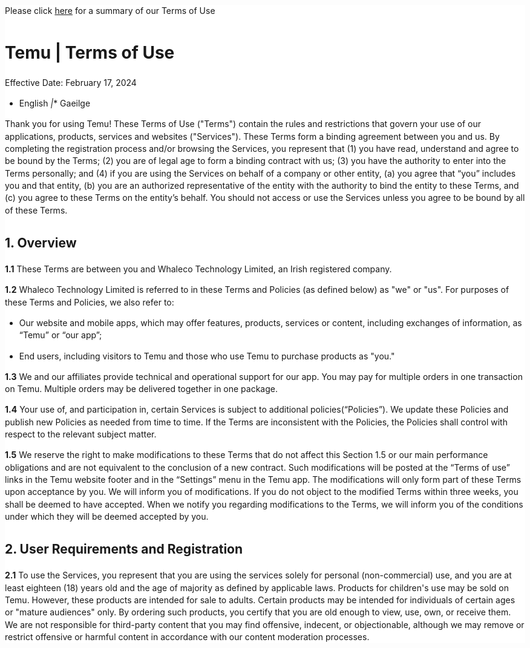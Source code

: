 Please click [here](https://www.temu.com/summary-of-tou.html) for a summary of our Terms of Use

Temu | Terms of Use
===================

Effective Date: February 17, 2024

* English
_|_* Gaeilge

Thank you for using Temu! These Terms of Use ("Terms") contain the rules and restrictions that govern your use of our applications, products, services and websites ("Services"). These Terms form a binding agreement between you and us. By completing the registration process and/or browsing the Services, you represent that (1) you have read, understand and agree to be bound by the Terms; (2) you are of legal age to form a binding contract with us; (3) you have the authority to enter into the Terms personally; and (4) if you are using the Services on behalf of a company or other entity, (a) you agree that “you” includes you and that entity, (b) you are an authorized representative of the entity with the authority to bind the entity to these Terms, and (c) you agree to these Terms on the entity’s behalf. You should not access or use the Services unless you agree to be bound by all of these Terms.

1\. Overview
------------

**1.1** These Terms are between you and Whaleco Technology Limited, an Irish registered company.

**1.2** Whaleco Technology Limited is referred to in these Terms and Policies (as defined below) as "we" or "us". For purposes of these Terms and Policies, we also refer to:

* Our website and mobile apps, which may offer features, products, services or content, including exchanges of information, as “Temu” or “our app”;
    
* End users, including visitors to Temu and those who use Temu to purchase products as "you."
    

**1.3** We and our affiliates provide technical and operational support for our app. You may pay for multiple orders in one transaction on Temu. Multiple orders may be delivered together in one package.

**1.4** Your use of, and participation in, certain Services is subject to additional policies(“Policies”). We update these Policies and publish new Policies as needed from time to time. If the Terms are inconsistent with the Policies, the Policies shall control with respect to the relevant subject matter.

**1.5** We reserve the right to make modifications to these Terms that do not affect this Section 1.5 or our main performance obligations and are not equivalent to the conclusion of a new contract. Such modifications will be posted at the “Terms of use” links in the Temu website footer and in the “Settings” menu in the Temu app. The modifications will only form part of these Terms upon acceptance by you. We will inform you of modifications. If you do not object to the modified Terms within three weeks, you shall be deemed to have accepted. When we notify you regarding modifications to the Terms, we will inform you of the conditions under which they will be deemed accepted by you.

2\. User Requirements and Registration
--------------------------------------

**2.1** To use the Services, you represent that you are using the services solely for personal (non-commercial) use, and you are at least eighteen (18) years old and the age of majority as defined by applicable laws. Products for children's use may be sold on Temu. However, these products are intended for sale to adults. Certain products may be intended for individuals of certain ages or "mature audiences" only. By ordering such products, you certify that you are old enough to view, use, own, or receive them. We are not responsible for third-party content that you may find offensive, indecent, or objectionable, although we may remove or restrict offensive or harmful content in accordance with our content moderation processes.
